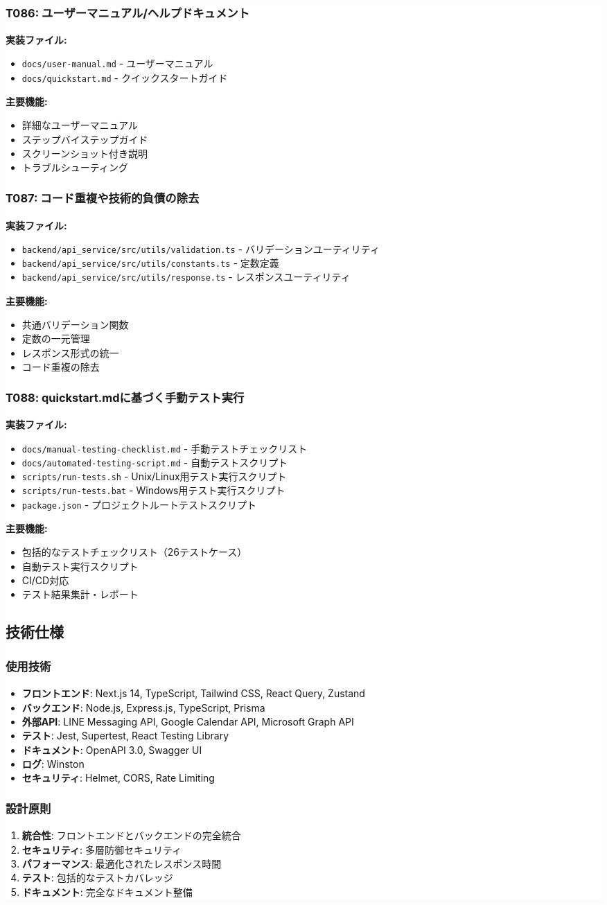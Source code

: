 ### T086: ユーザーマニュアル/ヘルプドキュメント
**実装ファイル:**
- `docs/user-manual.md` - ユーザーマニュアル
- `docs/quickstart.md` - クイックスタートガイド

**主要機能:**
- 詳細なユーザーマニュアル
- ステップバイステップガイド
- スクリーンショット付き説明
- トラブルシューティング

### T087: コード重複や技術的負債の除去
**実装ファイル:**
- `backend/api_service/src/utils/validation.ts` - バリデーションユーティリティ
- `backend/api_service/src/utils/constants.ts` - 定数定義
- `backend/api_service/src/utils/response.ts` - レスポンスユーティリティ

**主要機能:**
- 共通バリデーション関数
- 定数の一元管理
- レスポンス形式の統一
- コード重複の除去

### T088: quickstart.mdに基づく手動テスト実行
**実装ファイル:**
- `docs/manual-testing-checklist.md` - 手動テストチェックリスト
- `docs/automated-testing-script.md` - 自動テストスクリプト
- `scripts/run-tests.sh` - Unix/Linux用テスト実行スクリプト
- `scripts/run-tests.bat` - Windows用テスト実行スクリプト
- `package.json` - プロジェクトルートテストスクリプト

**主要機能:**
- 包括的なテストチェックリスト（26テストケース）
- 自動テスト実行スクリプト
- CI/CD対応
- テスト結果集計・レポート

## 技術仕様

### 使用技術
- **フロントエンド**: Next.js 14, TypeScript, Tailwind CSS, React Query, Zustand
- **バックエンド**: Node.js, Express.js, TypeScript, Prisma
- **外部API**: LINE Messaging API, Google Calendar API, Microsoft Graph API
- **テスト**: Jest, Supertest, React Testing Library
- **ドキュメント**: OpenAPI 3.0, Swagger UI
- **ログ**: Winston
- **セキュリティ**: Helmet, CORS, Rate Limiting

### 設計原則
1. **統合性**: フロントエンドとバックエンドの完全統合
2. **セキュリティ**: 多層防御セキュリティ
3. **パフォーマンス**: 最適化されたレスポンス時間
4. **テスト**: 包括的なテストカバレッジ
5. **ドキュメント**: 完全なドキュメント整備
